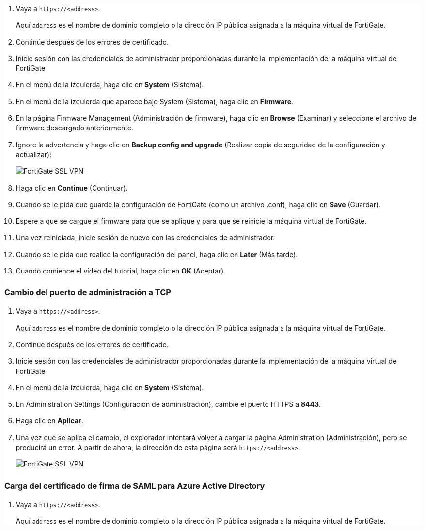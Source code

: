1. Vaya a `https://<address>`.

    Aquí `address` es el nombre de dominio completo o la dirección IP pública asignada a la máquina virtual de FortiGate.

2. Continúe después de los errores de certificado.
3. Inicie sesión con las credenciales de administrador proporcionadas durante la implementación de la máquina virtual de FortiGate
4. En el menú de la izquierda, haga clic en **System** (Sistema).
5. En el menú de la izquierda que aparece bajo System (Sistema), haga clic en **Firmware**.
6. En la página Firmware Management (Administración de firmware), haga clic en **Browse** (Examinar) y seleccione el archivo de firmware descargado anteriormente.
7. Ignore la advertencia y haga clic en **Backup config and upgrade** (Realizar copia de seguridad de la configuración y actualizar):

    ![FortiGate SSL VPN](backup-configure-upgrade.png)

8. Haga clic en **Continue** (Continuar).
9. Cuando se le pida que guarde la configuración de FortiGate (como un archivo .conf), haga clic en **Save** (Guardar).
10. Espere a que se cargue el firmware para que se aplique y para que se reinicie la máquina virtual de FortiGate.
11. Una vez reiniciada, inicie sesión de nuevo con las credenciales de administrador.
12. Cuando se le pida que realice la configuración del panel, haga clic en **Later** (Más tarde).
13. Cuando comience el vídeo del tutorial, haga clic en **OK** (Aceptar).

### <a name="change-the-management-port-to-tcp"></a>Cambio del puerto de administración a TCP

1. Vaya a `https://<address>`.

    Aquí `address` es el nombre de dominio completo o la dirección IP pública asignada a la máquina virtual de FortiGate.

2. Continúe después de los errores de certificado.
3. Inicie sesión con las credenciales de administrador proporcionadas durante la implementación de la máquina virtual de FortiGate
4. En el menú de la izquierda, haga clic en **System** (Sistema).
5. En Administration Settings (Configuración de administración), cambie el puerto HTTPS a **8443**.
6. Haga clic en **Aplicar**.
7. Una vez que se aplica el cambio, el explorador intentará volver a cargar la página Administration (Administración), pero se producirá un error. A partir de ahora, la dirección de esta página será `https://<address>`.

    ![FortiGate SSL VPN](certificate.png)

### <a name="upload-the-azure-active-directory-saml-signing-certificate"></a>Carga del certificado de firma de SAML para Azure Active Directory

1. Vaya a `https://<address>`.

    Aquí `address` es el nombre de dominio completo o la dirección IP pública asignada a la máquina virtual de FortiGate.
